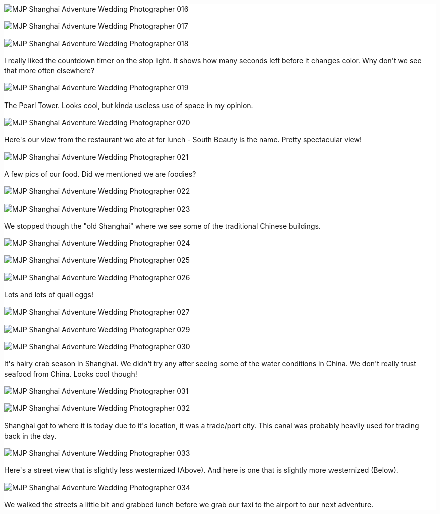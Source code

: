 <p><img src="http://weddings.magnifiedjoy.com/wp-content/uploads/2014/04/MJP-Shanghai-Adventure-Wedding-Photographer-016.jpg" alt="MJP Shanghai Adventure Wedding Photographer 016" width="1500" height="1068" class="alignnone size-full wp-image-5340" /></p>
<p><img src="http://weddings.magnifiedjoy.com/wp-content/uploads/2014/04/MJP-Shanghai-Adventure-Wedding-Photographer-017.jpg" alt="MJP Shanghai Adventure Wedding Photographer 017" width="1500" height="1068" class="alignnone size-full wp-image-5341" /></p>
<p><img src="http://weddings.magnifiedjoy.com/wp-content/uploads/2014/04/MJP-Shanghai-Adventure-Wedding-Photographer-018.jpg" alt="MJP Shanghai Adventure Wedding Photographer 018" width="1500" height="1068" class="alignnone size-full wp-image-5342" /></p>
<p>I really liked the countdown timer on the stop light. It shows how many seconds left before it changes color. Why don't we see that more often elsewhere?</p>
<p><img src="http://weddings.magnifiedjoy.com/wp-content/uploads/2014/04/MJP-Shanghai-Adventure-Wedding-Photographer-019.jpg" alt="MJP Shanghai Adventure Wedding Photographer 019" width="1500" height="1068" class="alignnone size-full wp-image-5343" /></p>
<p>The Pearl Tower. Looks cool, but kinda useless use of space in my opinion.</p>
<p><img src="http://weddings.magnifiedjoy.com/wp-content/uploads/2014/04/MJP-Shanghai-Adventure-Wedding-Photographer-020.jpg" alt="MJP Shanghai Adventure Wedding Photographer 020" width="1500" height="1068" class="alignnone size-full wp-image-5344" /></p>
<p>Here's our view from the restaurant we ate at for lunch - South Beauty is the name. Pretty spectacular view!</p>
<p><img src="http://weddings.magnifiedjoy.com/wp-content/uploads/2014/04/MJP-Shanghai-Adventure-Wedding-Photographer-021.jpg" alt="MJP Shanghai Adventure Wedding Photographer 021" width="1500" height="571" class="alignnone size-full wp-image-5345" /></p>
<p>A few pics of our food. Did we mentioned we are foodies?</p>
<p><img src="http://weddings.magnifiedjoy.com/wp-content/uploads/2014/04/MJP-Shanghai-Adventure-Wedding-Photographer-022.jpg" alt="MJP Shanghai Adventure Wedding Photographer 022" width="1500" height="571" class="alignnone size-full wp-image-5346" /></p>
<p><img src="http://weddings.magnifiedjoy.com/wp-content/uploads/2014/04/MJP-Shanghai-Adventure-Wedding-Photographer-023.jpg" alt="MJP Shanghai Adventure Wedding Photographer 023" width="1500" height="1184" class="alignnone size-full wp-image-5347" /></p>
<p>We stopped though the "old Shanghai" where we see some of the traditional Chinese buildings. </p>
<p><img src="http://weddings.magnifiedjoy.com/wp-content/uploads/2014/04/MJP-Shanghai-Adventure-Wedding-Photographer-024.jpg" alt="MJP Shanghai Adventure Wedding Photographer 024" width="1500" height="1068" class="alignnone size-full wp-image-5348" /></p>
<p><img src="http://weddings.magnifiedjoy.com/wp-content/uploads/2014/04/MJP-Shanghai-Adventure-Wedding-Photographer-025.jpg" alt="MJP Shanghai Adventure Wedding Photographer 025" width="1500" height="1068" class="alignnone size-full wp-image-5349" /></p>
<p><img src="http://weddings.magnifiedjoy.com/wp-content/uploads/2014/04/MJP-Shanghai-Adventure-Wedding-Photographer-026.jpg" alt="MJP Shanghai Adventure Wedding Photographer 026" width="1500" height="1184" class="alignnone size-full wp-image-5350" /></p>
<p>Lots and lots of quail eggs! </p>
<p><img src="http://weddings.magnifiedjoy.com/wp-content/uploads/2014/04/MJP-Shanghai-Adventure-Wedding-Photographer-027.jpg" alt="MJP Shanghai Adventure Wedding Photographer 027" width="1500" height="1068" class="alignnone size-full wp-image-5351" /></p>
<p><img src="http://weddings.magnifiedjoy.com/wp-content/uploads/2014/04/MJP-Shanghai-Adventure-Wedding-Photographer-029.jpg" alt="MJP Shanghai Adventure Wedding Photographer 029" width="1500" height="1184" class="alignnone size-full wp-image-5353" /></p>
<p><img src="http://weddings.magnifiedjoy.com/wp-content/uploads/2014/04/MJP-Shanghai-Adventure-Wedding-Photographer-030.jpg" alt="MJP Shanghai Adventure Wedding Photographer 030" width="1500" height="1068" class="alignnone size-full wp-image-5354" /></p>
<p>It's hairy crab season in Shanghai. We didn't try any after seeing some of the water conditions in China. We don't really trust seafood from China. Looks cool though! </p>
<p><img src="http://weddings.magnifiedjoy.com/wp-content/uploads/2014/04/MJP-Shanghai-Adventure-Wedding-Photographer-031.jpg" alt="MJP Shanghai Adventure Wedding Photographer 031" width="1500" height="1068" class="alignnone size-full wp-image-5355" /></p>
<p><img src="http://weddings.magnifiedjoy.com/wp-content/uploads/2014/04/MJP-Shanghai-Adventure-Wedding-Photographer-032.jpg" alt="MJP Shanghai Adventure Wedding Photographer 032" width="1500" height="1068" class="alignnone size-full wp-image-5356" /></p>
<p>Shanghai got to where it is today due to it's location, it was a trade/port city. This canal was probably heavily used for trading back in the day. </p>
<p><img src="http://weddings.magnifiedjoy.com/wp-content/uploads/2014/04/MJP-Shanghai-Adventure-Wedding-Photographer-033.jpg" alt="MJP Shanghai Adventure Wedding Photographer 033" width="1500" height="1068" class="alignnone size-full wp-image-5357" /></p>
<p>Here's a street view that is slightly less westernized (Above). And here is one that is slightly more westernized (Below).</p>
<p><img src="http://weddings.magnifiedjoy.com/wp-content/uploads/2014/04/MJP-Shanghai-Adventure-Wedding-Photographer-034.jpg" alt="MJP Shanghai Adventure Wedding Photographer 034" width="1500" height="1184" class="alignnone size-full wp-image-5358" /></p>
<p>We walked the streets a little bit and grabbed lunch before we grab our taxi to the airport to our next adventure.</p>
